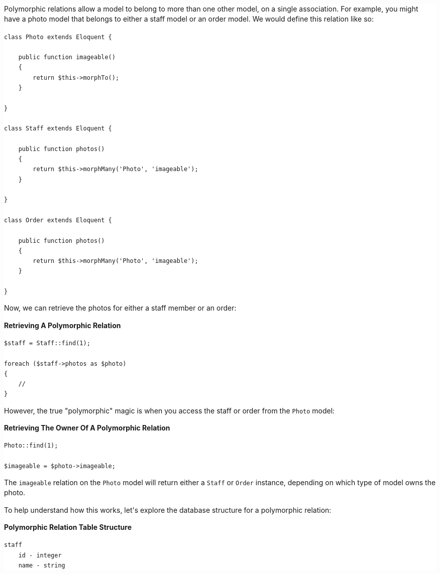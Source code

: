 Polymorphic relations allow a model to belong to more than one other model, on a single association. For example, you might have a photo model that belongs to either a staff model or an order model. We would define this relation like so:

	class Photo extends Eloquent {

		public function imageable()
		{
			return $this->morphTo();
		}

	}

	class Staff extends Eloquent {

		public function photos()
		{
			return $this->morphMany('Photo', 'imageable');
		}

	}

	class Order extends Eloquent {

		public function photos()
		{
			return $this->morphMany('Photo', 'imageable');
		}

	}

Now, we can retrieve the photos for either a staff member or an order:

**Retrieving A Polymorphic Relation**

	$staff = Staff::find(1);

	foreach ($staff->photos as $photo)
	{
		//
	}

However, the true "polymorphic" magic is when you access the staff or order from the `Photo` model:

**Retrieving The Owner Of A Polymorphic Relation**

	Photo::find(1);

	$imageable = $photo->imageable;

The `imageable` relation on the `Photo` model will return either a `Staff` or `Order` instance, depending on which type of model owns the photo.

To help understand how this works, let's explore the database structure for a polymorphic relation:

**Polymorphic Relation Table Structure**

	staff
		id - integer
		name - string
